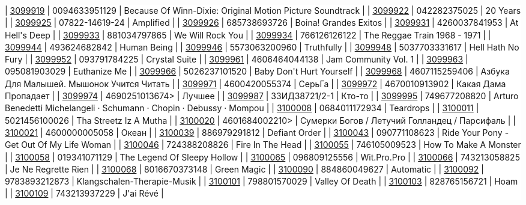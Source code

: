 | [3099919](https://www.discogs.com/release/3099919) | 0094633951129 | Because Of Winn-Dixie:  Original Motion Picture Soundtrack |
| [3099922](https://www.discogs.com/release/3099922) | 042282375025 | 20 Years |
| [3099925](https://www.discogs.com/release/3099925) | 07822-14619-24 | Amplified |
| [3099926](https://www.discogs.com/release/3099926) | 685738693726 | Boina! Grandes Exitos |
| [3099931](https://www.discogs.com/release/3099931) | 4260037841953 | At Hell's Deep |
| [3099933](https://www.discogs.com/release/3099933) | 881034797865 | We Will Rock You |
| [3099934](https://www.discogs.com/release/3099934) | 766126126122 | The Reggae Train 1968 - 1971 |
| [3099944](https://www.discogs.com/release/3099944) | 493624682842 | Human Being |
| [3099946](https://www.discogs.com/release/3099946) | 5573063200960 | Truthfully |
| [3099948](https://www.discogs.com/release/3099948) | 5037703331617 | Hell Hath No Fury |
| [3099952](https://www.discogs.com/release/3099952) | 093791784225 | Crystal Suite |
| [3099961](https://www.discogs.com/release/3099961) | 4606464044138 | Jam Community Vol. 1 |
| [3099963](https://www.discogs.com/release/3099963) | 095081903029 | Euthanize Me |
| [3099966](https://www.discogs.com/release/3099966) | 5026237101520 | Baby Don't Hurt Yourself |
| [3099968](https://www.discogs.com/release/3099968) | 4607115259406 | Азбука Для Малышей. Мышонок Учится Читать |
| [3099971](https://www.discogs.com/release/3099971) | 4600420055374 | СерьГа |
| [3099972](https://www.discogs.com/release/3099972) | 4670010913902 | Какая Дама Пропадает |
| [3099974](https://www.discogs.com/release/3099974) | 4690251013674> | Лучшее |
| [3099987](https://www.discogs.com/release/3099987) | 33ИД38721/2-1 | Кто-то |
| [3099995](https://www.discogs.com/release/3099995) | 749677208820 | Arturo Benedetti Michelangeli · Schumann · Chopin · Debussy · Mompou |
| [3100008](https://www.discogs.com/release/3100008) | 0684011172934 | Teardrops |
| [3100011](https://www.discogs.com/release/3100011) | 5021456100026 | Tha Streetz Iz A Mutha |
| [3100020](https://www.discogs.com/release/3100020) | 4601684002210> | Сумерки Богов / Летучий Голландец / Парсифаль |
| [3100021](https://www.discogs.com/release/3100021) | 4600000005058 | Океан |
| [3100039](https://www.discogs.com/release/3100039) | 886979291812 | Defiant Order |
| [3100043](https://www.discogs.com/release/3100043) | 090771108623 | Ride Your Pony - Get Out Of My Life Woman |
| [3100046](https://www.discogs.com/release/3100046) | 724388208826 | Fire In The Head |
| [3100055](https://www.discogs.com/release/3100055) | 746105009523 | How To Make A Monster |
| [3100058](https://www.discogs.com/release/3100058) | 019341071129 | The Legend Of Sleepy Hollow |
| [3100065](https://www.discogs.com/release/3100065) | 096809125556 | Wit.Pro.Pro |
| [3100066](https://www.discogs.com/release/3100066) | 743213058825 | Je Ne Regrette Rien |
| [3100068](https://www.discogs.com/release/3100068) | 8016670373148 | Green Magic |
| [3100090](https://www.discogs.com/release/3100090) | 884860049627 | Automatic |
| [3100092](https://www.discogs.com/release/3100092) | 9783893212873 | Klangschalen-Therapie-Musik |
| [3100101](https://www.discogs.com/release/3100101) | 798801570029 | Valley Of Death |
| [3100103](https://www.discogs.com/release/3100103) | 828765156721 | Hoam |
| [3100109](https://www.discogs.com/release/3100109) | 743213937229 | J'ai Révé |